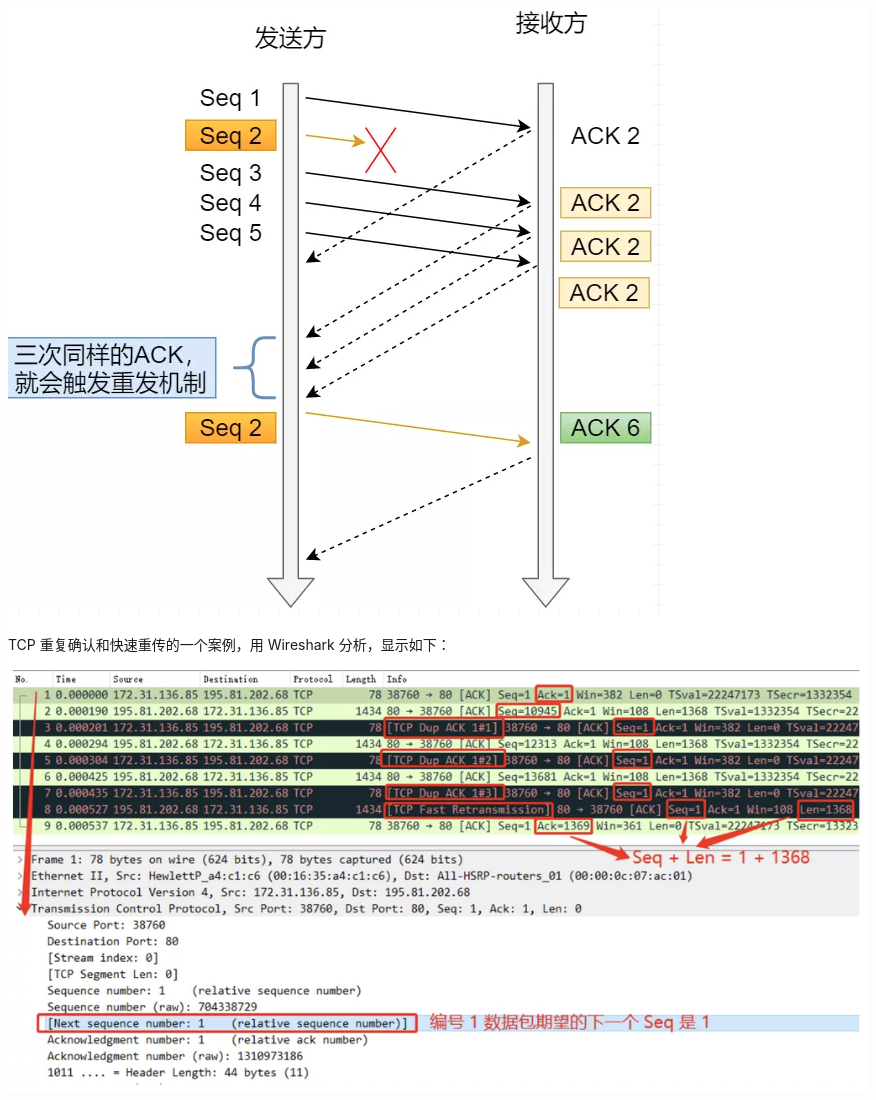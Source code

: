 ![image-20210508173412579](images/image-20210508173412579.png)

TCP 重复确认和快速重传的一个案例，用 Wireshark 分析，显示如下：

![image-20210508173547986](images/image-20210508173547986.png)
